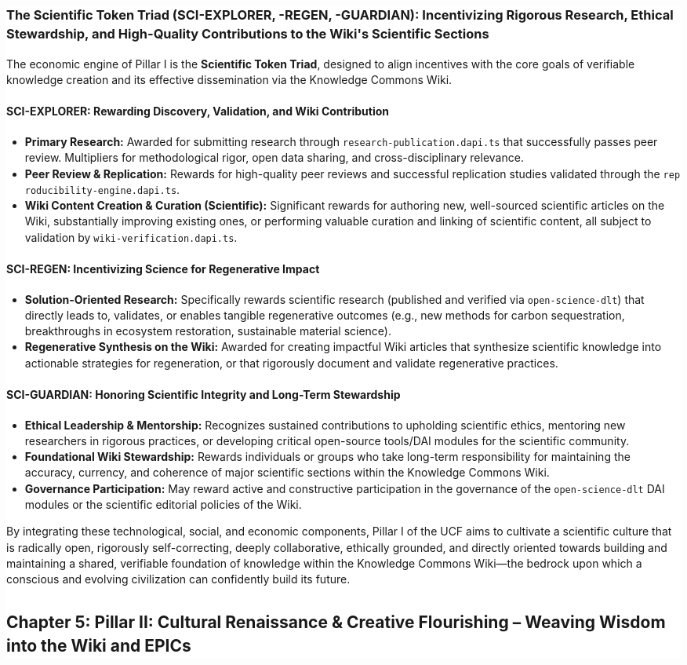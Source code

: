 ### The Scientific Token Triad (SCI-EXPLORER, -REGEN, -GUARDIAN): Incentivizing Rigorous Research, Ethical Stewardship, and High-Quality Contributions to the Wiki's Scientific Sections

The economic engine of Pillar I is the **Scientific Token Triad**, designed to align incentives with the core goals of verifiable knowledge creation and its effective dissemination via the Knowledge Commons Wiki.

#### SCI-EXPLORER: Rewarding Discovery, Validation, and Wiki Contribution
*   **Primary Research:** Awarded for submitting research through `research-publication.dapi.ts` that successfully passes peer review. Multipliers for methodological rigor, open data sharing, and cross-disciplinary relevance.
*   **Peer Review & Replication:** Rewards for high-quality peer reviews and successful replication studies validated through the `reproducibility-engine.dapi.ts`.
*   **Wiki Content Creation & Curation (Scientific):** Significant rewards for authoring new, well-sourced scientific articles on the Wiki, substantially improving existing ones, or performing valuable curation and linking of scientific content, all subject to validation by `wiki-verification.dapi.ts`.

#### SCI-REGEN: Incentivizing Science for Regenerative Impact
*   **Solution-Oriented Research:** Specifically rewards scientific research (published and verified via `open-science-dlt`) that directly leads to, validates, or enables tangible regenerative outcomes (e.g., new methods for carbon sequestration, breakthroughs in ecosystem restoration, sustainable material science).
*   **Regenerative Synthesis on the Wiki:** Awarded for creating impactful Wiki articles that synthesize scientific knowledge into actionable strategies for regeneration, or that rigorously document and validate regenerative practices.

#### SCI-GUARDIAN: Honoring Scientific Integrity and Long-Term Stewardship
*   **Ethical Leadership & Mentorship:** Recognizes sustained contributions to upholding scientific ethics, mentoring new researchers in rigorous practices, or developing critical open-source tools/DAI modules for the scientific community.
*   **Foundational Wiki Stewardship:** Rewards individuals or groups who take long-term responsibility for maintaining the accuracy, currency, and coherence of major scientific sections within the Knowledge Commons Wiki.
*   **Governance Participation:** May reward active and constructive participation in the governance of the `open-science-dlt` DAI modules or the scientific editorial policies of the Wiki.

By integrating these technological, social, and economic components, Pillar I of the UCF aims to cultivate a scientific culture that is radically open, rigorously self-correcting, deeply collaborative, ethically grounded, and directly oriented towards building and maintaining a shared, verifiable foundation of knowledge within the Knowledge Commons Wiki—the bedrock upon which a conscious and evolving civilization can confidently build its future.

## Chapter 5: Pillar II: Cultural Renaissance & Creative Flourishing – Weaving Wisdom into the Wiki and EPICs
